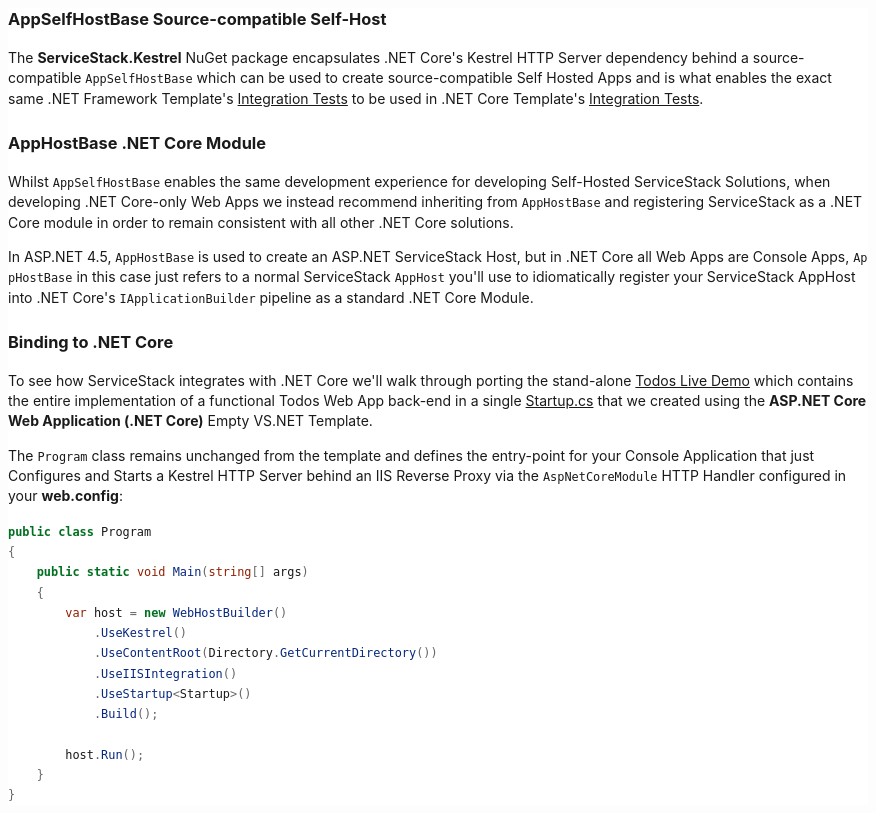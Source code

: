 ### AppSelfHostBase Source-compatible Self-Host

The **ServiceStack.Kestrel** NuGet package encapsulates .NET Core's Kestrel HTTP Server dependency 
behind a source-compatible `AppSelfHostBase` which can be used to create source-compatible Self Hosted Apps
and is what enables the exact same .NET Framework Template's [Integration Tests](https://github.com/NetFrameworkTemplates/vue-spa-netfx/blob/master/MyApp.Tests/IntegrationTest.cs) to 
be used in .NET Core Template's [Integration Tests](https://github.com/NetCoreTemplates/vue-spa/blob/master/MyApp.Tests/IntegrationTest.cs).

### AppHostBase .NET Core Module

Whilst `AppSelfHostBase` enables the same development experience for developing Self-Hosted ServiceStack
Solutions, when developing .NET Core-only Web Apps we instead recommend inheriting from `AppHostBase` and 
registering ServiceStack as a .NET Core module in order to remain consistent with all other .NET Core solutions. 

In ASP.NET 4.5, `AppHostBase` is used to create an ASP.NET ServiceStack Host, but in .NET Core all Web Apps 
are Console Apps, `AppHostBase` in this case just refers to a normal ServiceStack `AppHost` you'll use to 
idiomatically register your ServiceStack AppHost into .NET Core's `IApplicationBuilder` pipeline as a standard 
.NET Core Module.

### Binding to .NET Core

To see how ServiceStack integrates with .NET Core we'll walk through porting the stand-alone 
[Todos Live Demo](https://github.com/NetCoreApps/Todos) which contains the entire implementation of
a functional Todos Web App back-end in a single 
[Startup.cs](https://github.com/NetCoreApps/Todos/blob/master/src/Todos/Startup.cs) that we created using 
the **ASP.NET Core Web Application (.NET Core)** Empty VS.NET Template.

The `Program` class remains unchanged from the template and defines the entry-point for your 
Console Application that just Configures and Starts a Kestrel HTTP Server behind an IIS Reverse Proxy via 
the `AspNetCoreModule` HTTP Handler configured in your **web.config**:

```csharp
public class Program
{
    public static void Main(string[] args)
    {
        var host = new WebHostBuilder()
            .UseKestrel()
            .UseContentRoot(Directory.GetCurrentDirectory())
            .UseIISIntegration()
            .UseStartup<Startup>()
            .Build();

        host.Run();
    }
}
```

